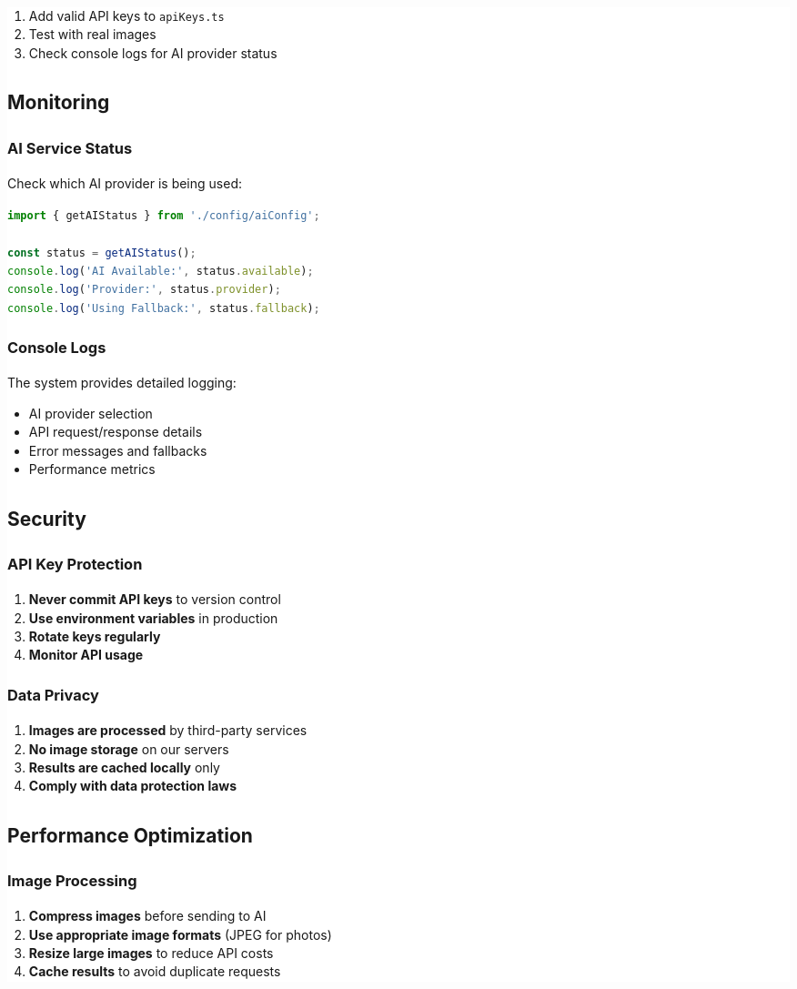 1. Add valid API keys to `apiKeys.ts`
2. Test with real images
3. Check console logs for AI provider status

## Monitoring

### AI Service Status

Check which AI provider is being used:

```typescript
import { getAIStatus } from './config/aiConfig';

const status = getAIStatus();
console.log('AI Available:', status.available);
console.log('Provider:', status.provider);
console.log('Using Fallback:', status.fallback);
```

### Console Logs

The system provides detailed logging:

- AI provider selection
- API request/response details
- Error messages and fallbacks
- Performance metrics

## Security

### API Key Protection

1. **Never commit API keys** to version control
2. **Use environment variables** in production
3. **Rotate keys regularly**
4. **Monitor API usage**

### Data Privacy

1. **Images are processed** by third-party services
2. **No image storage** on our servers
3. **Results are cached locally** only
4. **Comply with data protection laws**

## Performance Optimization

### Image Processing

1. **Compress images** before sending to AI
2. **Use appropriate image formats** (JPEG for photos)
3. **Resize large images** to reduce API costs
4. **Cache results** to avoid duplicate requests
